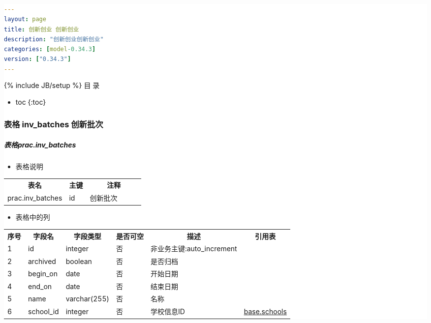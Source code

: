 ```yaml
---
layout: page
title: 创新创业 创新创业
description: "创新创业创新创业"
categories: [model-0.34.3]
version: ["0.34.3"]
---
```

{% include JB/setup %}
 目  录

* toc
{:toc}



### 表格 inv_batches 创新批次
<div class="card card-info">
  <div class="card-header"><h5 id="table_prac.inv_batches">表格prac.inv_batches</h5></div>
  <div class="card-body">
<ul>
  <li>表格说明</li>
</ul>

<table class="table table-bordered table-striped table-condensed ">
<tr><th class="info_header">表名</th><th class="info_header">主键</th><th class="info_header" style="width:40%">注释</th>  </tr>
<tr><td>prac.inv_batches</td><td>id</td><td>创新批次</td>  </tr>
</table>
<ul>
  <li>表格中的列</li>
</ul>
<table class="table table-bordered table-striped table-condensed">
<tr><th class="info_header text-center">序号</th><th class="info_header">字段名</th><th class="info_header">字段类型</th><th class="info_header text-center">是否可空</th><th class="info_header">描述</th><th class="info_header">引用表</th>  </tr>
<tr><td class="text-center">1</td><td>id</td><td>integer</td><td class="text-center">否</td><td>非业务主键:auto_increment</td><td></td>  </tr>
<tr><td class="text-center">2</td><td>archived</td><td>boolean</td><td class="text-center">否</td><td>是否归档</td><td></td>  </tr>
<tr><td class="text-center">3</td><td>begin_on</td><td>date</td><td class="text-center">否</td><td>开始日期</td><td></td>  </tr>
<tr><td class="text-center">4</td><td>end_on</td><td>date</td><td class="text-center">否</td><td>结束日期</td><td></td>  </tr>
<tr><td class="text-center">5</td><td>name</td><td>varchar(255)</td><td class="text-center">否</td><td>名称</td><td></td>  </tr>
<tr><td class="text-center">6</td><td>school_id</td><td>integer</td><td class="text-center">否</td><td>学校信息ID</td><td>            <a href="/model/base/common/space.html#表格-schools-学校信息">base.schools</a>
</td>  </tr>
</table>
